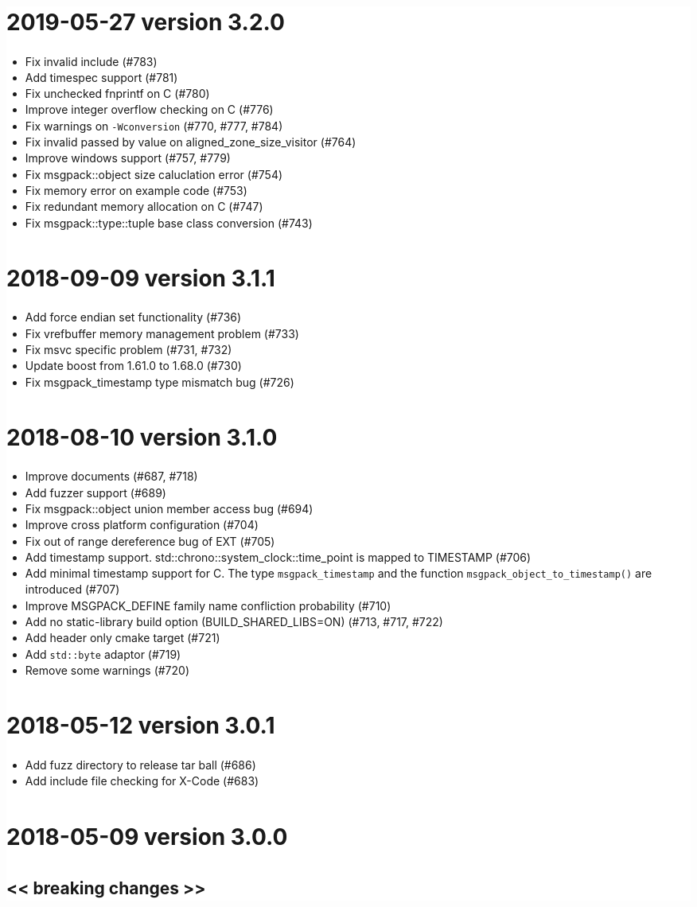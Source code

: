 # 2019-05-27 version 3.2.0

  * Fix invalid include (#783)
  * Add timespec support (#781)
  * Fix unchecked fnprintf on C (#780)
  * Improve integer overflow checking on C (#776)
  * Fix warnings on `-Wconversion` (#770, #777, #784)
  * Fix invalid passed by value on aligned_zone_size_visitor (#764)
  * Improve windows support (#757, #779)
  * Fix msgpack::object size caluclation error (#754)
  * Fix memory error on example code (#753)
  * Fix redundant memory allocation on C (#747)
  * Fix msgpack::type::tuple base class conversion (#743)

# 2018-09-09 version 3.1.1

  * Add force endian set functionality (#736)
  * Fix vrefbuffer memory management problem (#733)
  * Fix msvc specific problem (#731, #732)
  * Update boost from 1.61.0 to 1.68.0 (#730)
  * Fix msgpack_timestamp type mismatch bug (#726)

# 2018-08-10 version 3.1.0

  * Improve documents (#687, #718)
  * Add fuzzer support (#689)
  * Fix msgpack::object union member access bug (#694)
  * Improve cross platform configuration (#704)
  * Fix out of range dereference bug of EXT (#705)
  * Add timestamp support. std::chrono::system_clock::time_point is mapped to TIMESTAMP (#706)
  * Add minimal timestamp support for C. The type `msgpack_timestamp` and the function `msgpack_object_to_timestamp()` are introduced (#707)
  * Improve MSGPACK_DEFINE family name confliction probability (#710)
  * Add no static-library build option (BUILD_SHARED_LIBS=ON) (#713, #717, #722)
  * Add header only cmake target (#721)
  * Add `std::byte` adaptor (#719)
  * Remove some warnings (#720)

# 2018-05-12 version 3.0.1

  * Add fuzz directory to release tar ball (#686)
  * Add include file checking for X-Code (#683)

# 2018-05-09 version 3.0.0

## << breaking changes >>
